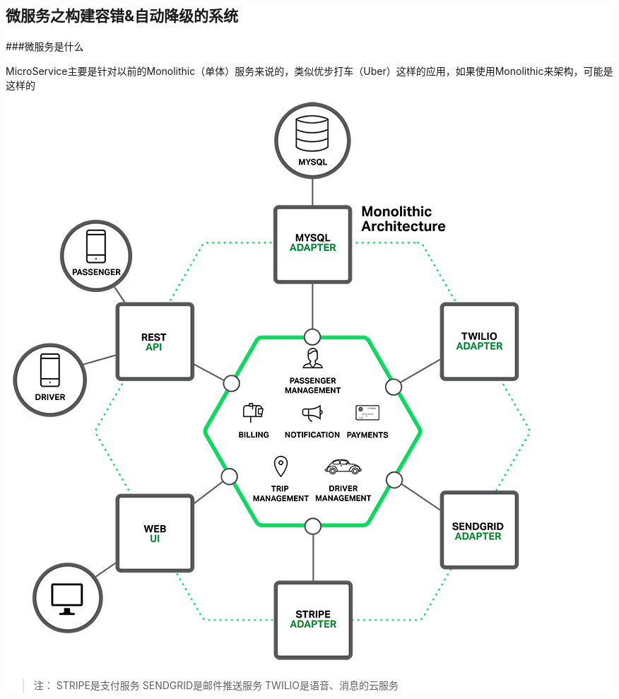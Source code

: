 
微服务之构建容错&自动降级的系统 
----------
###微服务是什么

MicroService主要是针对以前的Monolithic（单体）服务来说的，类似优步打车（Uber）这样的应用，如果使用Monolithic来架构，可能是这样的   
![Alt text](./Graph-01-e1431978090737.png)  

> 注：
> STRIPE是支付服务
> SENDGRID是邮件推送服务
> TWILIO是语音、消息的云服务
